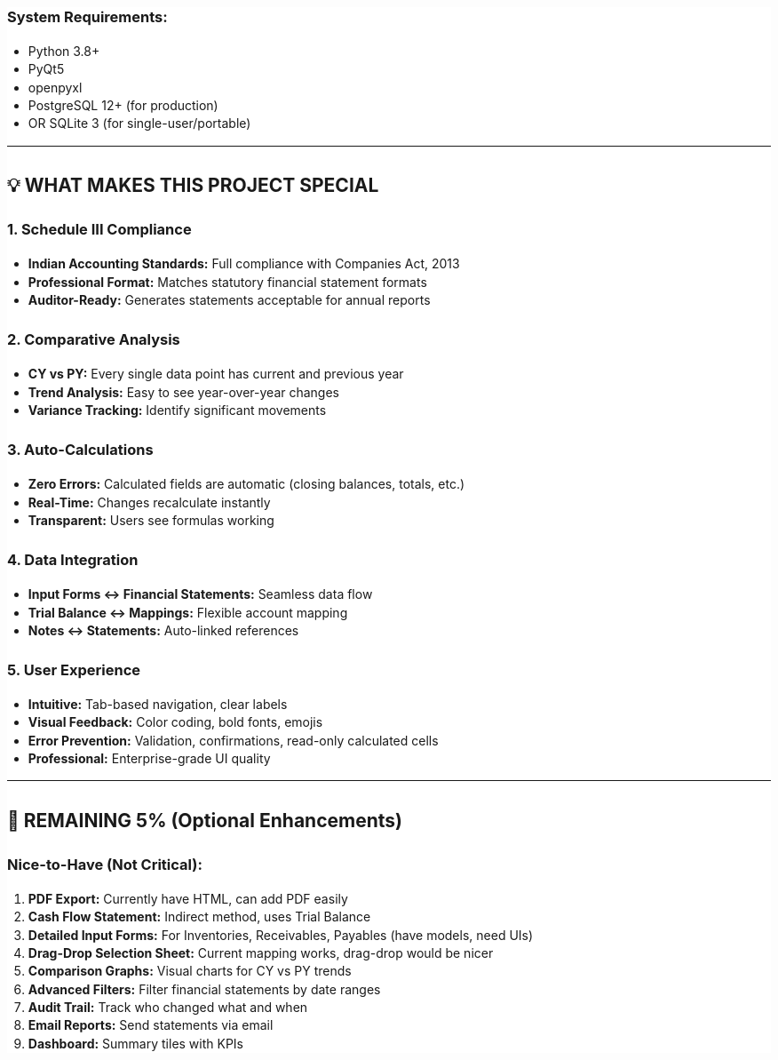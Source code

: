 ### System Requirements:
- Python 3.8+
- PyQt5
- openpyxl
- PostgreSQL 12+ (for production)
- OR SQLite 3 (for single-user/portable)

---

## 💡 WHAT MAKES THIS PROJECT SPECIAL

### 1. Schedule III Compliance
- **Indian Accounting Standards:** Full compliance with Companies Act, 2013
- **Professional Format:** Matches statutory financial statement formats
- **Auditor-Ready:** Generates statements acceptable for annual reports

### 2. Comparative Analysis
- **CY vs PY:** Every single data point has current and previous year
- **Trend Analysis:** Easy to see year-over-year changes
- **Variance Tracking:** Identify significant movements

### 3. Auto-Calculations
- **Zero Errors:** Calculated fields are automatic (closing balances, totals, etc.)
- **Real-Time:** Changes recalculate instantly
- **Transparent:** Users see formulas working

### 4. Data Integration
- **Input Forms ↔ Financial Statements:** Seamless data flow
- **Trial Balance ↔ Mappings:** Flexible account mapping
- **Notes ↔ Statements:** Auto-linked references

### 5. User Experience
- **Intuitive:** Tab-based navigation, clear labels
- **Visual Feedback:** Color coding, bold fonts, emojis
- **Error Prevention:** Validation, confirmations, read-only calculated cells
- **Professional:** Enterprise-grade UI quality

---

## 📝 REMAINING 5% (Optional Enhancements)

### Nice-to-Have (Not Critical):
1. **PDF Export:** Currently have HTML, can add PDF easily
2. **Cash Flow Statement:** Indirect method, uses Trial Balance
3. **Detailed Input Forms:** For Inventories, Receivables, Payables (have models, need UIs)
4. **Drag-Drop Selection Sheet:** Current mapping works, drag-drop would be nicer
5. **Comparison Graphs:** Visual charts for CY vs PY trends
6. **Advanced Filters:** Filter financial statements by date ranges
7. **Audit Trail:** Track who changed what and when
8. **Email Reports:** Send statements via email
9. **Dashboard:** Summary tiles with KPIs
